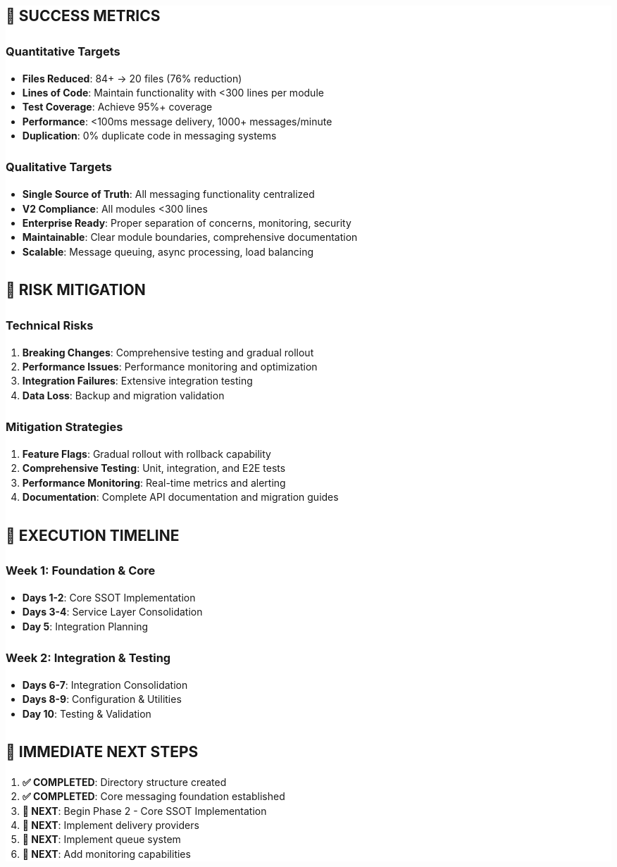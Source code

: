 ## 🎯 SUCCESS METRICS

### Quantitative Targets
- **Files Reduced**: 84+ → 20 files (76% reduction)
- **Lines of Code**: Maintain functionality with <300 lines per module
- **Test Coverage**: Achieve 95%+ coverage
- **Performance**: <100ms message delivery, 1000+ messages/minute
- **Duplication**: 0% duplicate code in messaging systems

### Qualitative Targets
- **Single Source of Truth**: All messaging functionality centralized
- **V2 Compliance**: All modules <300 lines
- **Enterprise Ready**: Proper separation of concerns, monitoring, security
- **Maintainable**: Clear module boundaries, comprehensive documentation
- **Scalable**: Message queuing, async processing, load balancing

## 🚨 RISK MITIGATION

### Technical Risks
1. **Breaking Changes**: Comprehensive testing and gradual rollout
2. **Performance Issues**: Performance monitoring and optimization
3. **Integration Failures**: Extensive integration testing
4. **Data Loss**: Backup and migration validation

### Mitigation Strategies
1. **Feature Flags**: Gradual rollout with rollback capability
2. **Comprehensive Testing**: Unit, integration, and E2E tests
3. **Performance Monitoring**: Real-time metrics and alerting
4. **Documentation**: Complete API documentation and migration guides

## 📅 EXECUTION TIMELINE

### Week 1: Foundation & Core
- **Days 1-2**: Core SSOT Implementation
- **Days 3-4**: Service Layer Consolidation
- **Day 5**: Integration Planning

### Week 2: Integration & Testing
- **Days 6-7**: Integration Consolidation
- **Days 8-9**: Configuration & Utilities
- **Day 10**: Testing & Validation

## 🚀 IMMEDIATE NEXT STEPS

1. **✅ COMPLETED**: Directory structure created
2. **✅ COMPLETED**: Core messaging foundation established
3. **🔄 NEXT**: Begin Phase 2 - Core SSOT Implementation
4. **🔄 NEXT**: Implement delivery providers
5. **🔄 NEXT**: Implement queue system
6. **🔄 NEXT**: Add monitoring capabilities
